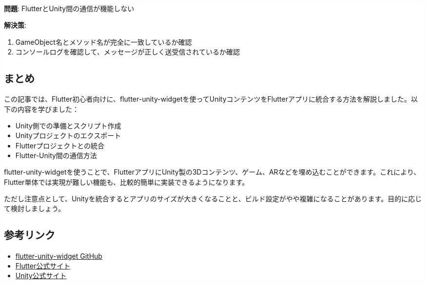 **問題**: FlutterとUnity間の通信が機能しない

**解決策**:
1. GameObject名とメソッド名が完全に一致しているか確認
2. コンソールログを確認して、メッセージが正しく送受信されているか確認

## まとめ

この記事では、Flutter初心者向けに、flutter-unity-widgetを使ってUnityコンテンツをFlutterアプリに統合する方法を解説しました。以下の内容を学びました：

- Unity側での準備とスクリプト作成
- Unityプロジェクトのエクスポート
- Flutterプロジェクトとの統合
- Flutter-Unity間の通信方法

flutter-unity-widgetを使うことで、FlutterアプリにUnity製の3Dコンテンツ、ゲーム、ARなどを埋め込むことができます。これにより、Flutter単体では実現が難しい機能も、比較的簡単に実装できるようになります。

ただし注意点として、Unityを統合するとアプリのサイズが大きくなることと、ビルド設定がやや複雑になることがあります。目的に応じて検討しましょう。

## 参考リンク

- [flutter-unity-widget GitHub](https://github.com/juicycleff/flutter-unity-view-widget)
- [Flutter公式サイト](https://flutter.dev/)
- [Unity公式サイト](https://unity.com/ja)
